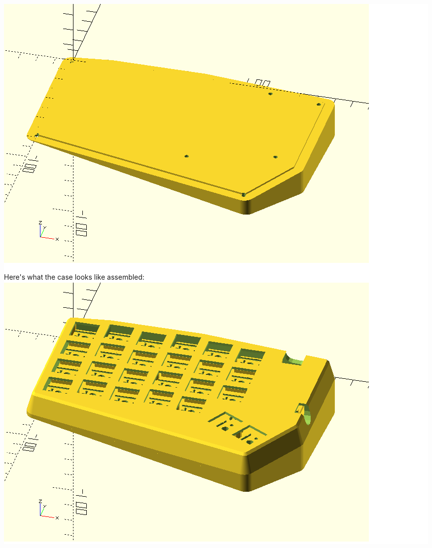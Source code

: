 ![Tented backplate](../img/design_guide/11_tented_backplate.png)

Here's what the case looks like assembled:
![Assembled case](../img/design_guide/12_assembled_case.png)
